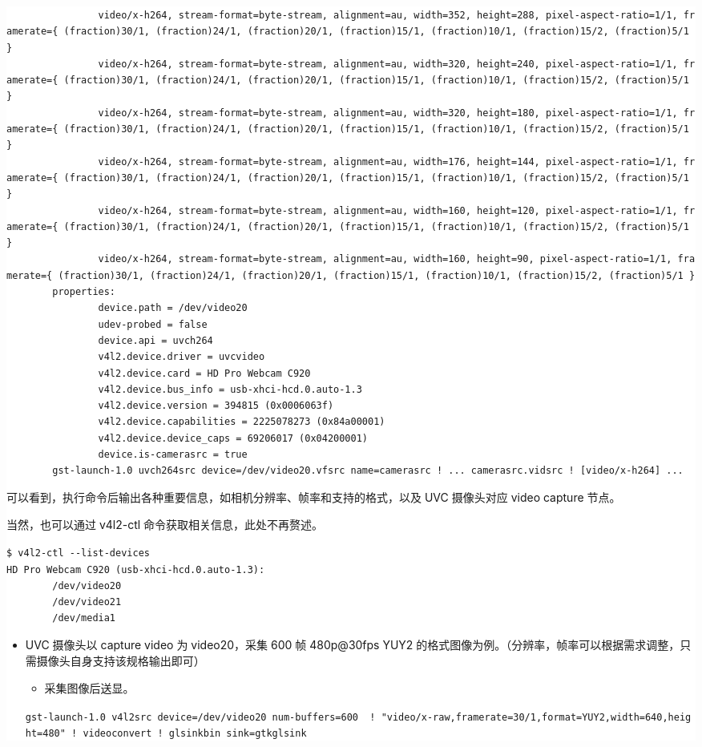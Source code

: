 ```
                video/x-h264, stream-format=byte-stream, alignment=au, width=352, height=288, pixel-aspect-ratio=1/1, framerate={ (fraction)30/1, (fraction)24/1, (fraction)20/1, (fraction)15/1, (fraction)10/1, (fraction)15/2, (fraction)5/1 }
                video/x-h264, stream-format=byte-stream, alignment=au, width=320, height=240, pixel-aspect-ratio=1/1, framerate={ (fraction)30/1, (fraction)24/1, (fraction)20/1, (fraction)15/1, (fraction)10/1, (fraction)15/2, (fraction)5/1 }
                video/x-h264, stream-format=byte-stream, alignment=au, width=320, height=180, pixel-aspect-ratio=1/1, framerate={ (fraction)30/1, (fraction)24/1, (fraction)20/1, (fraction)15/1, (fraction)10/1, (fraction)15/2, (fraction)5/1 }
                video/x-h264, stream-format=byte-stream, alignment=au, width=176, height=144, pixel-aspect-ratio=1/1, framerate={ (fraction)30/1, (fraction)24/1, (fraction)20/1, (fraction)15/1, (fraction)10/1, (fraction)15/2, (fraction)5/1 }
                video/x-h264, stream-format=byte-stream, alignment=au, width=160, height=120, pixel-aspect-ratio=1/1, framerate={ (fraction)30/1, (fraction)24/1, (fraction)20/1, (fraction)15/1, (fraction)10/1, (fraction)15/2, (fraction)5/1 }
                video/x-h264, stream-format=byte-stream, alignment=au, width=160, height=90, pixel-aspect-ratio=1/1, framerate={ (fraction)30/1, (fraction)24/1, (fraction)20/1, (fraction)15/1, (fraction)10/1, (fraction)15/2, (fraction)5/1 }
        properties:
                device.path = /dev/video20
                udev-probed = false
                device.api = uvch264
                v4l2.device.driver = uvcvideo
                v4l2.device.card = HD Pro Webcam C920
                v4l2.device.bus_info = usb-xhci-hcd.0.auto-1.3
                v4l2.device.version = 394815 (0x0006063f)
                v4l2.device.capabilities = 2225078273 (0x84a00001)
                v4l2.device.device_caps = 69206017 (0x04200001)
                device.is-camerasrc = true
        gst-launch-1.0 uvch264src device=/dev/video20.vfsrc name=camerasrc ! ... camerasrc.vidsrc ! [video/x-h264] ...
```

可以看到，执行命令后输出各种重要信息，如相机分辨率、帧率和支持的格式，以及 UVC 摄像头对应 video capture 节点。

当然，也可以通过 v4l2-ctl 命令获取相关信息，此处不再赘述。

```
$ v4l2-ctl --list-devices
HD Pro Webcam C920 (usb-xhci-hcd.0.auto-1.3):
        /dev/video20
        /dev/video21
        /dev/media1
```

- UVC 摄像头以 capture video 为 video20，采集 600 帧 480p@30fps YUY2 的格式图像为例。（分辨率，帧率可以根据需求调整，只需摄像头自身支持该规格输出即可）

  - 采集图像后送显。

  ```
  gst-launch-1.0 v4l2src device=/dev/video20 num-buffers=600  ! "video/x-raw,framerate=30/1,format=YUY2,width=640,height=480" ! videoconvert ! glsinkbin sink=gtkglsink
  ```

